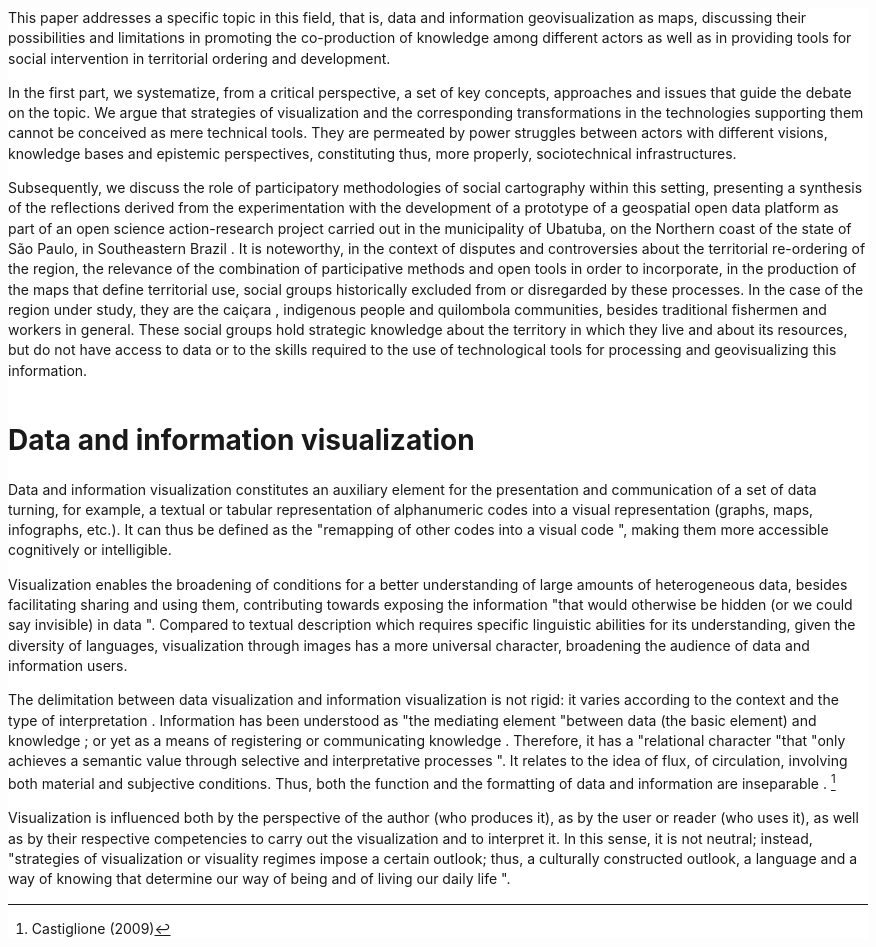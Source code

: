 This paper addresses a specific topic in this field, that is, data and information geovisualization as maps, discussing their possibilities and limitations in promoting the co-production of knowledge among different actors as well as in providing tools for social intervention in territorial ordering and development. 

In the first part, we systematize, from a critical perspective, a set of key concepts, approaches and issues that guide the debate on the topic. We argue that strategies of visualization and the corresponding transformations in the technologies supporting them cannot be conceived as mere technical tools. They are permeated by power struggles between actors with different visions, knowledge bases and epistemic perspectives, constituting thus, more properly, sociotechnical infrastructures. 

Subsequently, we discuss the role of participatory methodologies of social cartography within this setting, presenting a synthesis of the reflections derived from the experimentation with the development of a prototype of a geospatial open data platform as part of an open science action-research project carried out in the municipality of Ubatuba, on the Northern coast of the state of São Paulo, in Southeastern Brazil . It is noteworthy, in the context of disputes and controversies about the territorial re-ordering of the region, the relevance of the combination of participative methods and open tools in order to incorporate, in the production of the maps that define territorial use, social groups historically excluded from or disregarded by these processes. In the case of the region under study, they are the caiçara , indigenous people and quilombola communities, besides traditional fishermen and workers in general. These social groups hold strategic knowledge about the territory in which they live and about its resources, but do not have access to data or to the skills required to the use of technological tools for processing and geovisualizing this information. 


# Data and information visualization 


Data and information visualization constitutes an auxiliary element for the presentation and communication of a set of data turning, for example, a textual or tabular representation of alphanumeric codes into a visual representation (graphs, maps, infographs, etc.). It can thus be defined as the "remapping of other codes into a visual code ", making them more accessible cognitively or intelligible. 

Visualization enables the broadening of conditions for a better understanding of large amounts of heterogeneous data, besides facilitating sharing and using them, contributing towards exposing the information "that would otherwise be hidden (or we could say invisible) in data ". Compared to textual description which requires specific linguistic abilities for its understanding, given the diversity of languages, visualization through images has a more universal character, broadening the audience of data and information users. 

The delimitation between data visualization and information visualization is not rigid: it varies according to the context and the type of interpretation . Information has been understood as "the mediating element "between data (the basic element) and knowledge ; or yet as a means of registering or communicating knowledge . Therefore, it has a "relational character "that "only achieves a semantic value through selective and interpretative processes ". It relates to the idea of flux, of circulation, involving both material and subjective conditions. Thus, both the function and the formatting of data and information are inseparable . [^20]

Visualization is influenced both by the perspective of the author (who produces it), as by the user or reader (who uses it), as well as by their respective competencies to carry out the visualization and to interpret it. In this sense, it is not neutral; instead, "strategies of visualization or visuality regimes impose a certain outlook; thus, a culturally constructed outlook, a language and a way of knowing that determine our way of being and of living our daily life ". 


[^1]: Todas as traduções das
[^2]: Castiglione (2009)
[^3]: Segundo Castiglione (2009,
[^4]: Para Latour, fatos
[^5]: Tipo
[^6]: A expressão dados abertos tem sido usualmente
[^7]: O termo Infraestrutura de Dados
[^8]: O foco tem sido dar protagonismo às percepções
[^9]: Trata-se de
[^10]: O Zoneamento
[^11]: As discussões
[^12]: O OTSS é uma iniciativa local em
[^13]: http://wiki.ubatuba.cc/doku.php?id=cienciaaberta:encontro160808
[^14]: O Open
[^15]: A plataforma do Google Earth, desenvolvido pela
[^16]: ArcGIS Online é um SIG da web colaborativo online,
[^17]: Ver linha do tempo LindaGeo | http://wiki.ubatuba.cc/doku.php?id=linda:linha_do_tempo
[^18]: O grupo organizou-se em comissões
[^19]: A estratégia
[^20]: Castiglione (2009)
[^21]: According to Castiglione (2009, p.
[^22]: To Latour,
[^23]: A type of
[^24]: he expression open data has been commonly used to refer to
[^25]: The term Spatial Data
[^26]: he focus has been on attributing the main role to the
[^27]: This is a Project
[^28]: Open Science
[^29]: Ecological- Economic Zoning (EEZ) consists in a
[^30]: Discussions taken place
[^31]: OTSS is a local
[^32]: http://wiki.ubatuba.cc/doku.php?id=cienciaaberta:encontro160808
[^33]: The Open
[^34]: The Google Earth
[^35]: ArcGIS Online is an online collaborative web SIG,
[^36]: Ver linha do
[^37]: The group set up committees that have been working
[^38]: The